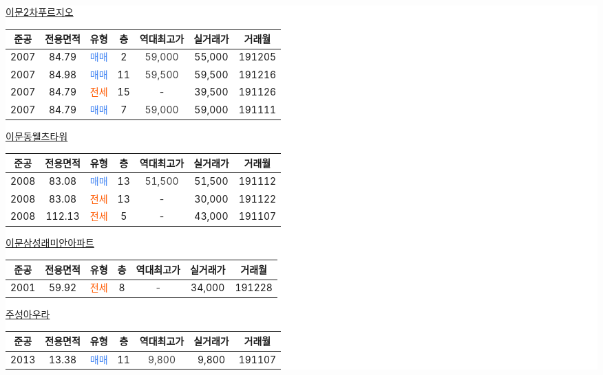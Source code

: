 
<script async src="//pagead2.googlesyndication.com/pagead/js/adsbygoogle.js"></script>

<ins class="adsbygoogle"
     style="display:block"
     data-ad-client="ca-pub-1142216861245946"
     data-ad-slot="4805727019"
     data-ad-format="auto"
     data-full-width-responsive="true"></ins>
<script>
(adsbygoogle = window.adsbygoogle || []).push({});
</script>


[이문2차푸르지오](https://search.naver.com/search.naver?query=%EC%84%9C%EC%9A%B8%ED%8A%B9%EB%B3%84%EC%8B%9C+%EB%8F%99%EB%8C%80%EB%AC%B8%EA%B5%AC+%EC%9D%B4%EB%AC%B8%EB%8F%99+%EC%9D%B4%EB%AC%B82%EC%B0%A8%ED%91%B8%EB%A5%B4%EC%A7%80%EC%98%A4)

|준공|전용면적|유형|층|역대최고가|실거래가|거래월|
|:---:|:---:|:---:|:---:|:---:|:---:|:---:|
|2007|84.79|<span style="color:#4285f3">매매</span>|2|<span style="color:#444444">59,000</span>|55,000|191205|
|2007|84.98|<span style="color:#4285f3">매매</span>|11|<span style="color:#444444">59,500</span>|59,500|191216|
|2007|84.79|<span style="color:#ff5a00">전세</span>|15|<span style="color:#444444">-</span>|39,500|191126|
|2007|84.79|<span style="color:#4285f3">매매</span>|7|<span style="color:#444444">59,000</span>|59,000|191111|

[이문동웰츠타워](https://search.naver.com/search.naver?query=%EC%84%9C%EC%9A%B8%ED%8A%B9%EB%B3%84%EC%8B%9C+%EB%8F%99%EB%8C%80%EB%AC%B8%EA%B5%AC+%EC%9D%B4%EB%AC%B8%EB%8F%99+%EC%9D%B4%EB%AC%B8%EB%8F%99%EC%9B%B0%EC%B8%A0%ED%83%80%EC%9B%8C)

|준공|전용면적|유형|층|역대최고가|실거래가|거래월|
|:---:|:---:|:---:|:---:|:---:|:---:|:---:|
|2008|83.08|<span style="color:#4285f3">매매</span>|13|<span style="color:#444444">51,500</span>|51,500|191112|
|2008|83.08|<span style="color:#ff5a00">전세</span>|13|<span style="color:#444444">-</span>|30,000|191122|
|2008|112.13|<span style="color:#ff5a00">전세</span>|5|<span style="color:#444444">-</span>|43,000|191107|

[이문삼성래미안아파트](https://search.naver.com/search.naver?query=%EC%84%9C%EC%9A%B8%ED%8A%B9%EB%B3%84%EC%8B%9C+%EB%8F%99%EB%8C%80%EB%AC%B8%EA%B5%AC+%EC%9D%B4%EB%AC%B8%EB%8F%99+%EC%9D%B4%EB%AC%B8%EC%82%BC%EC%84%B1%EB%9E%98%EB%AF%B8%EC%95%88%EC%95%84%ED%8C%8C%ED%8A%B8)

|준공|전용면적|유형|층|역대최고가|실거래가|거래월|
|:---:|:---:|:---:|:---:|:---:|:---:|:---:|
|2001|59.92|<span style="color:#ff5a00">전세</span>|8|<span style="color:#444444">-</span>|34,000|191228|

[주성아우라](https://search.naver.com/search.naver?query=%EC%84%9C%EC%9A%B8%ED%8A%B9%EB%B3%84%EC%8B%9C+%EB%8F%99%EB%8C%80%EB%AC%B8%EA%B5%AC+%EC%9D%B4%EB%AC%B8%EB%8F%99+%EC%A3%BC%EC%84%B1%EC%95%84%EC%9A%B0%EB%9D%BC)

|준공|전용면적|유형|층|역대최고가|실거래가|거래월|
|:---:|:---:|:---:|:---:|:---:|:---:|:---:|
|2013|13.38|<span style="color:#4285f3">매매</span>|11|<span style="color:#444444">9,800</span>|9,800|191107|
